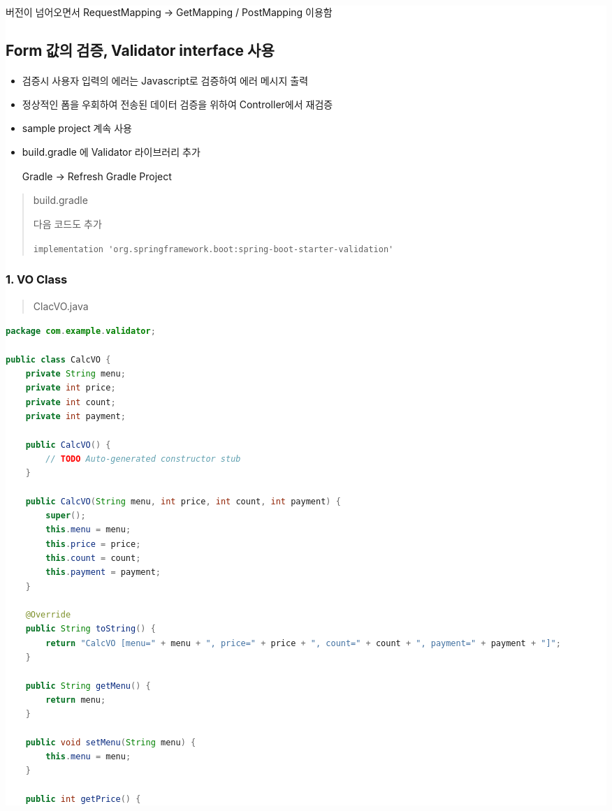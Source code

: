 

버전이 넘어오면서 RequestMapping -> GetMapping / PostMapping 이용함


## Form 값의 검증, Validator interface 사용

- 검증시 사용자 입력의 에러는 Javascript로 검증하여 에러 메시지 출력

- 정상적인 폼을 우회하여 전송된 데이터 검증을 위하여 Controller에서 재검증

- sample project 계속 사용

- build.gradle 에 Validator 라이브러리 추가

  Gradle -> Refresh Gradle Project

> build.gradle
>
> 다음 코드도 추가
>
> ```
> implementation 'org.springframework.boot:spring-boot-starter-validation'
> ```
>
> 



### 1. VO Class

> ClacVO.java

```java
package com.example.validator;

public class CalcVO {
	private String menu;
	private int price;
	private int count;
	private int payment;

	public CalcVO() {
		// TODO Auto-generated constructor stub
	}

	public CalcVO(String menu, int price, int count, int payment) {
		super();
		this.menu = menu;
		this.price = price;
		this.count = count;
		this.payment = payment;
	}

	@Override
	public String toString() {
		return "CalcVO [menu=" + menu + ", price=" + price + ", count=" + count + ", payment=" + payment + "]";
	}

	public String getMenu() {
		return menu;
	}

	public void setMenu(String menu) {
		this.menu = menu;
	}

	public int getPrice() {
```